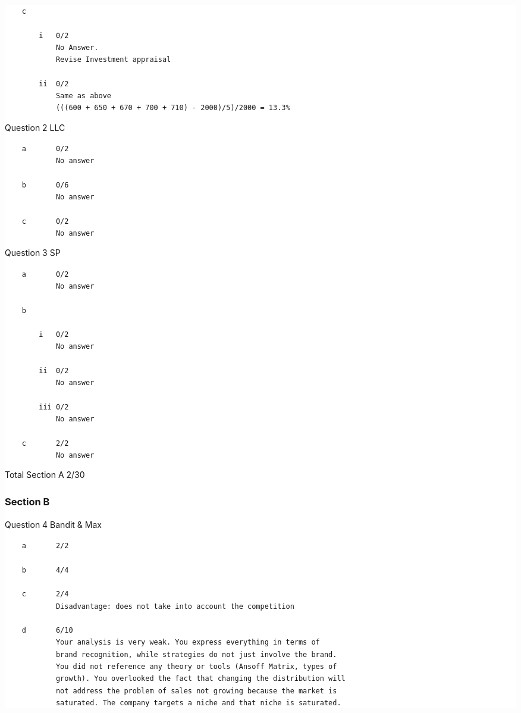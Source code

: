         c

            i   0/2
                No Answer.
                Revise Investment appraisal

            ii  0/2
                Same as above
                (((600 + 650 + 670 + 700 + 710) - 2000)/5)/2000 = 13.3%

Question 2  LLC

        a       0/2
                No answer

        b       0/6
                No answer

        c       0/2
                No answer


Question 3  SP

        a       0/2
                No answer

        b

            i   0/2
                No answer

            ii  0/2
                No answer

            iii 0/2
                No answer

        c       2/2
                No answer

Total Section A 2/30

### Section B

Question 4  Bandit & Max

        a       2/2

        b       4/4

        c       2/4
                Disadvantage: does not take into account the competition

        d       6/10
                Your analysis is very weak. You express everything in terms of
                brand recognition, while strategies do not just involve the brand.
                You did not reference any theory or tools (Ansoff Matrix, types of
                growth). You overlooked the fact that changing the distribution will
                not address the problem of sales not growing because the market is
                saturated. The company targets a niche and that niche is saturated.
